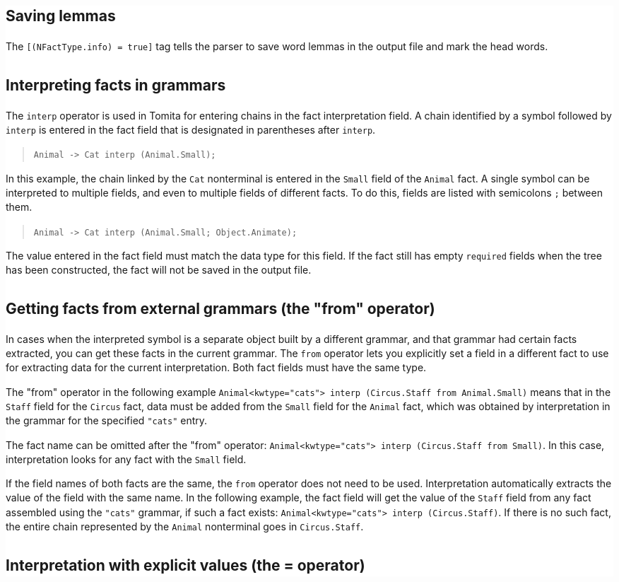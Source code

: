 

## Saving lemmas <a name="soxranenielemm"></a>

The `[(NFactType.info) = true]` tag tells the parser to save word lemmas in the output file and mark the head words.


## Interpreting facts in grammars <a name="interpretacijafaktovvgrammatikax"></a>

The `interp` operator is used in Tomita for entering chains in the fact interpretation field. A chain identified by a symbol followed by `interp` is entered in the fact field that is designated in parentheses after `interp`.

> `Animal -> Cat interp (Animal.Small);`

In this example, the chain linked by the `Cat` nonterminal is entered in the `Small` field of the `Animal` fact. A single symbol can be interpreted to multiple fields, and even to multiple fields of different facts. To do this, fields are listed with semicolons `;` between them.

> `Animal -> Cat interp (Animal.Small; Object.Animate);`

The value entered in the fact field must match the data type for this field. If the fact still has empty `required` fields when the tree has been constructed, the fact will not be saved in the output file.


## Getting facts from external grammars (the "from" operator) <a name="polucheniefaktovizvneshnixgrammatikoperatorfrom"></a>

In cases when the interpreted symbol is a separate object built by a different grammar, and that grammar had certain facts extracted, you can get these facts in the current grammar. The `from` operator lets you explicitly set a field in a different fact to use for extracting data for the current interpretation. Both fact fields must have the same type.

The "from" operator in the following example `Animal<kwtype="cats"> interp (Circus.Staff from Animal.Small)` means that in the `Staff` field for the `Circus` fact, data must be added from the `Small` field for the `Animal` fact, which was obtained by interpretation in the grammar for the specified `"cats"` entry.

The fact name can be omitted after the "from" operator: `Animal<kwtype="cats"> interp (Circus.Staff from Small)`. In this case, interpretation looks for any fact with the `Small` field.

If the field names of both facts are the same, the `from` operator does not need to be used. Interpretation automatically extracts the value of the field with the same name. In the following example, the fact field will get the value of the `Staff` field from any fact assembled using the `"cats"` grammar, if such a fact exists: `Animal<kwtype="cats"> interp (Circus.Staff)`. If there is no such fact, the entire chain represented by the `Animal` nonterminal goes in `Circus.Staff`.


## Interpretation with explicit values (the = operator) <a name="interpretacijasjavnymznacheniemoperator"></a>
